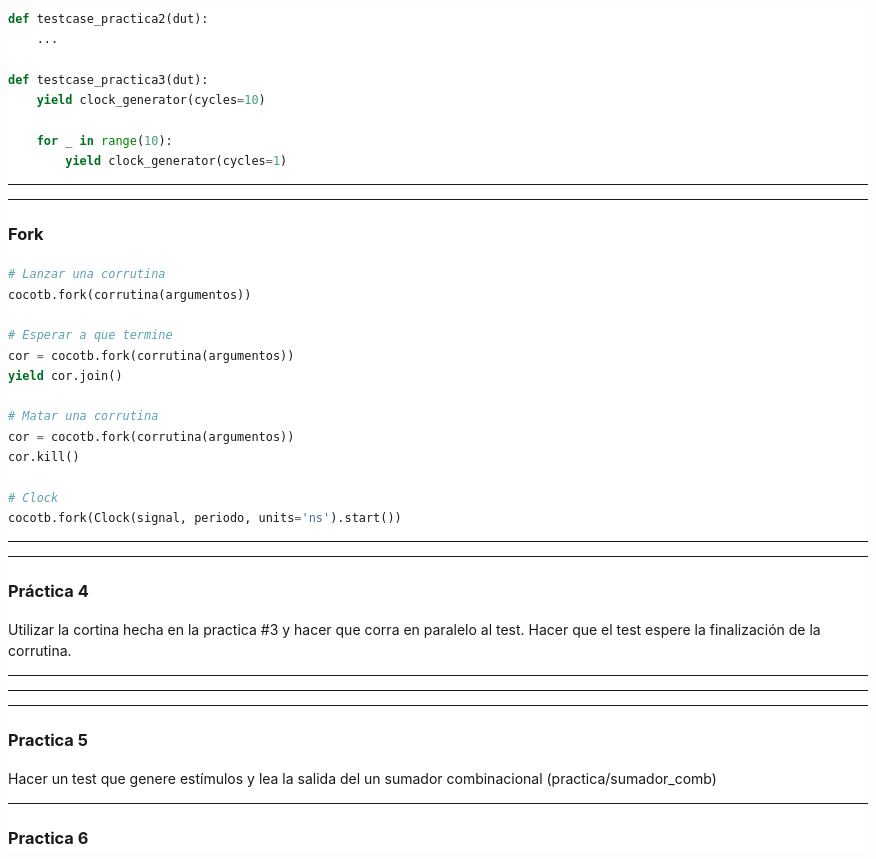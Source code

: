 ```python
def testcase_practica2(dut):
    ...

def testcase_practica3(dut):
    yield clock_generator(cycles=10)

    for _ in range(10):
        yield clock_generator(cycles=1)
```
---- 

----

### Fork

```python
# Lanzar una corrutina
cocotb.fork(corrutina(argumentos))

# Esperar a que termine
cor = cocotb.fork(corrutina(argumentos))
yield cor.join()

# Matar una corrutina
cor = cocotb.fork(corrutina(argumentos))
cor.kill()

# Clock
cocotb.fork(Clock(signal, periodo, units='ns').start())

```

----

---- 
### Práctica 4

Utilizar la cortina hecha en la practica #3 y hacer que corra en paralelo
al test. Hacer que el test espere la finalización de la corrutina.

---- 

----

---- 
### Practica 5

Hacer un test que genere estímulos y lea la salida del un sumador combinacional
(practica/sumador\_comb)

---- 

### Practica 6
